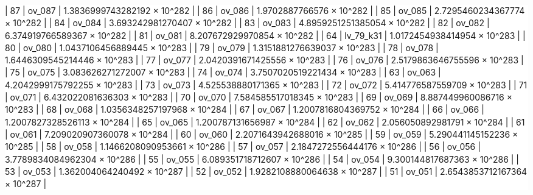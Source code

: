 | 87 | ov_087 | 1.3836999743282192 × 10^282 |
| 86 | ov_086 | 1.9702887766576 × 10^282 |
| 85 | ov_085 | 2.7295460234367774 × 10^282 |
| 84 | ov_084 | 3.693242981270407 × 10^282 |
| 83 | ov_083 | 4.8959251251385054 × 10^282 |
| 82 | ov_082 | 6.374919766589367 × 10^282 |
| 81 | ov_081 | 8.207672929970854 × 10^282 |
| 64 | lv_79_k31 | 1.0172454938414954 × 10^283 |
| 80 | ov_080 | 1.0437106456889445 × 10^283 |
| 79 | ov_079 | 1.3151881276639037 × 10^283 |
| 78 | ov_078 | 1.6446309545214446 × 10^283 |
| 77 | ov_077 | 2.0420391671425556 × 10^283 |
| 76 | ov_076 | 2.5179863646755596 × 10^283 |
| 75 | ov_075 | 3.083626271272007 × 10^283 |
| 74 | ov_074 | 3.7507020519221434 × 10^283 |
| 63 | ov_063 | 4.2042999175792255 × 10^283 |
| 73 | ov_073 | 4.525538880171365 × 10^283 |
| 72 | ov_072 | 5.414776587559709 × 10^283 |
| 71 | ov_071 | 6.432022081636303 × 10^283 |
| 70 | ov_070 | 7.584585517018345 × 10^283 |
| 69 | ov_069 | 8.887449960086716 × 10^283 |
| 68 | ov_068 | 1.0356348257197968 × 10^284 |
| 67 | ov_067 | 1.2007816804369752 × 10^284 |
| 66 | ov_066 | 1.2007827328526113 × 10^284 |
| 65 | ov_065 | 1.200787131656987 × 10^284 |
| 62 | ov_062 | 2.056050892981791 × 10^284 |
| 61 | ov_061 | 7.209020907360078 × 10^284 |
| 60 | ov_060 | 2.2071643942688016 × 10^285 |
| 59 | ov_059 | 5.290441145152236 × 10^285 |
| 58 | ov_058 | 1.1466208090953661 × 10^286 |
| 57 | ov_057 | 2.1847272556444176 × 10^286 |
| 56 | ov_056 | 3.7789834084962304 × 10^286 |
| 55 | ov_055 | 6.089351718712607 × 10^286 |
| 54 | ov_054 | 9.300144817687363 × 10^286 |
| 53 | ov_053 | 1.362004064240492 × 10^287 |
| 52 | ov_052 | 1.9282108880064638 × 10^287 |
| 51 | ov_051 | 2.6543853712167364 × 10^287 |